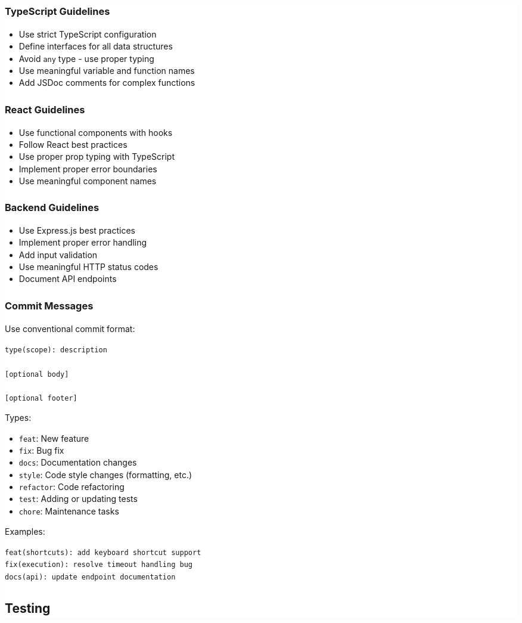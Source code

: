 ### TypeScript Guidelines

- Use strict TypeScript configuration
- Define interfaces for all data structures
- Avoid `any` type - use proper typing
- Use meaningful variable and function names
- Add JSDoc comments for complex functions

### React Guidelines

- Use functional components with hooks
- Follow React best practices
- Use proper prop typing with TypeScript
- Implement proper error boundaries
- Use meaningful component names

### Backend Guidelines

- Use Express.js best practices
- Implement proper error handling
- Add input validation
- Use meaningful HTTP status codes
- Document API endpoints

### Commit Messages

Use conventional commit format:

```
type(scope): description

[optional body]

[optional footer]
```

Types:
- `feat`: New feature
- `fix`: Bug fix
- `docs`: Documentation changes
- `style`: Code style changes (formatting, etc.)
- `refactor`: Code refactoring
- `test`: Adding or updating tests
- `chore`: Maintenance tasks

Examples:
```
feat(shortcuts): add keyboard shortcut support
fix(execution): resolve timeout handling bug
docs(api): update endpoint documentation
```

## Testing
